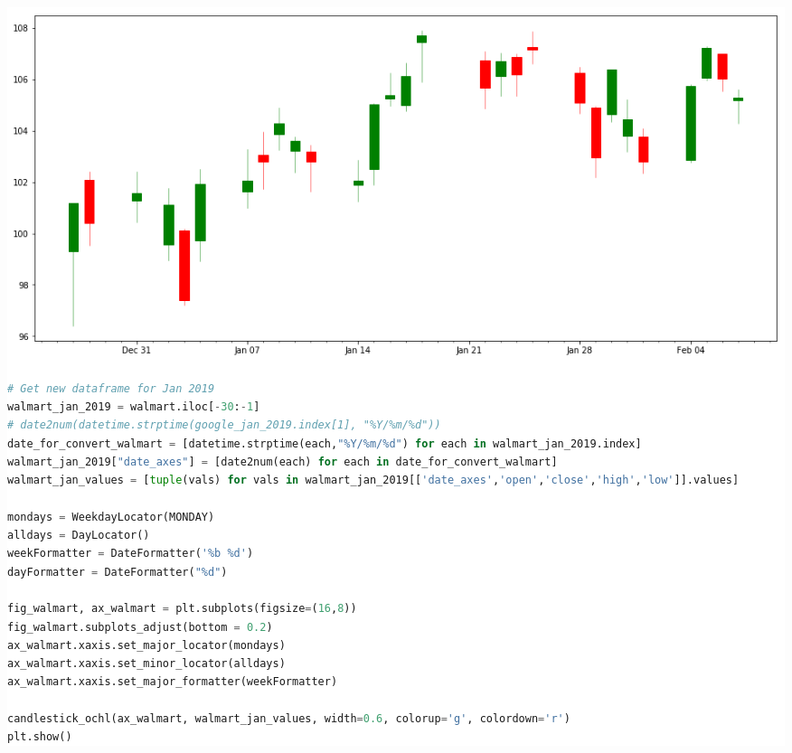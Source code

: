 ![png](output_32_0.png)



```python
# Get new dataframe for Jan 2019
walmart_jan_2019 = walmart.iloc[-30:-1]
# date2num(datetime.strptime(google_jan_2019.index[1], "%Y/%m/%d"))
date_for_convert_walmart = [datetime.strptime(each,"%Y/%m/%d") for each in walmart_jan_2019.index]
walmart_jan_2019["date_axes"] = [date2num(each) for each in date_for_convert_walmart]
walmart_jan_values = [tuple(vals) for vals in walmart_jan_2019[['date_axes','open','close','high','low']].values]

mondays = WeekdayLocator(MONDAY)
alldays = DayLocator()
weekFormatter = DateFormatter('%b %d')
dayFormatter = DateFormatter("%d")

fig_walmart, ax_walmart = plt.subplots(figsize=(16,8))
fig_walmart.subplots_adjust(bottom = 0.2)
ax_walmart.xaxis.set_major_locator(mondays)
ax_walmart.xaxis.set_minor_locator(alldays)
ax_walmart.xaxis.set_major_formatter(weekFormatter)

candlestick_ochl(ax_walmart, walmart_jan_values, width=0.6, colorup='g', colordown='r')
plt.show()
```

